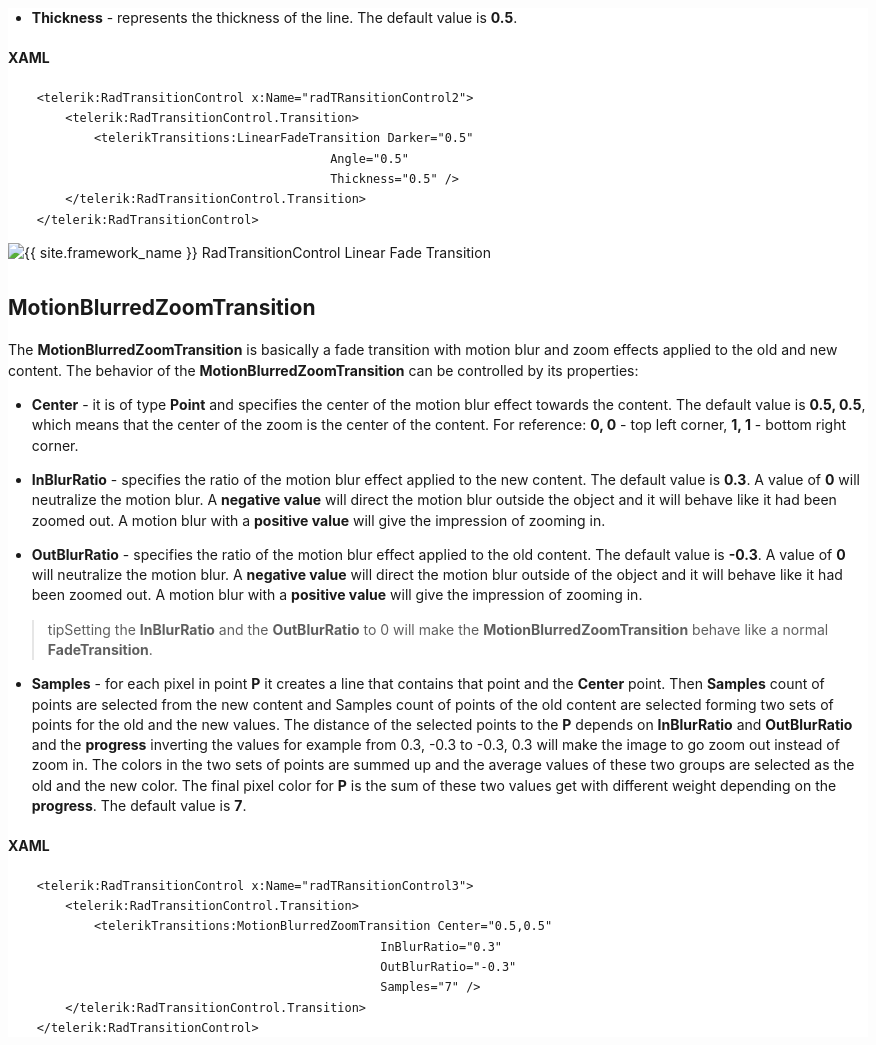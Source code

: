 * __Thickness__ - represents the thickness of the line. The default value is __0.5__.

#### __XAML__

```XAML
	<telerik:RadTransitionControl x:Name="radTRansitionControl2">
	    <telerik:RadTransitionControl.Transition>
	        <telerikTransitions:LinearFadeTransition Darker="0.5"
	                                         Angle="0.5"
	                                         Thickness="0.5" />
	    </telerik:RadTransitionControl.Transition>
	</telerik:RadTransitionControl>
```

![{{ site.framework_name }} RadTransitionControl Linear Fade Transition](images/RadTransition_Features_Transitions_03.png)

## MotionBlurredZoomTransition

The __MotionBlurredZoomTransition__ is basically a fade transition with motion blur and zoom effects applied to the old and new content. The behavior of the __MotionBlurredZoomTransition__ can be controlled by its properties:

* __Center__ - it is of type __Point__ and specifies the center of the motion blur effect towards the content. The default value is __0.5, 0.5__, which means that the center of the zoom is the center of the content. For reference: __0, 0__ - top left corner, __1, 1__ - bottom right corner.

* __InBlurRatio__ - specifies the ratio of the motion blur effect applied to the new content. The default value is __0.3__. A value of __0__ will neutralize the motion blur. A __negative value__ will direct the motion blur outside the object and it will behave like it had been zoomed out. A motion blur with a __positive value__ will give the impression of zooming in.

* __OutBlurRatio__ - specifies the ratio of the motion blur effect applied to the old content. The default value is __-0.3__. A value of __0__ will neutralize the motion blur. A __negative value__ will direct the motion blur outside of the object and it will behave like it had been zoomed out. A motion blur with a __positive value__ will give the impression of zooming in.

>tipSetting the __InBlurRatio__ and the __OutBlurRatio__ to 0 will make the __MotionBlurredZoomTransition__ behave like a normal __FadeTransition__.

* __Samples__ - for each pixel in point __P__ it creates a line that contains that point and the __Center__ point. Then __Samples__ count of points are selected from the new content and Samples count of points of the old content are selected forming two sets of points for the old and the new values. The distance of the selected points to the __P__ depends on __InBlurRatio__ and __OutBlurRatio__ and the __progress__ inverting the values for example from 0.3, -0.3 to -0.3, 0.3 will make the image to go zoom out instead of zoom in. The colors in the two sets of points are summed up and the average values of these two groups are selected as the old and the new color. The final pixel color for __P__ is the sum of these two values get with different weight depending on the __progress__. The default value is __7__.

#### __XAML__

```XAML
	<telerik:RadTransitionControl x:Name="radTRansitionControl3">
	    <telerik:RadTransitionControl.Transition>
	        <telerikTransitions:MotionBlurredZoomTransition Center="0.5,0.5"
	                                                InBlurRatio="0.3"
	                                                OutBlurRatio="-0.3"
	                                                Samples="7" />
	    </telerik:RadTransitionControl.Transition>
	</telerik:RadTransitionControl>
```
